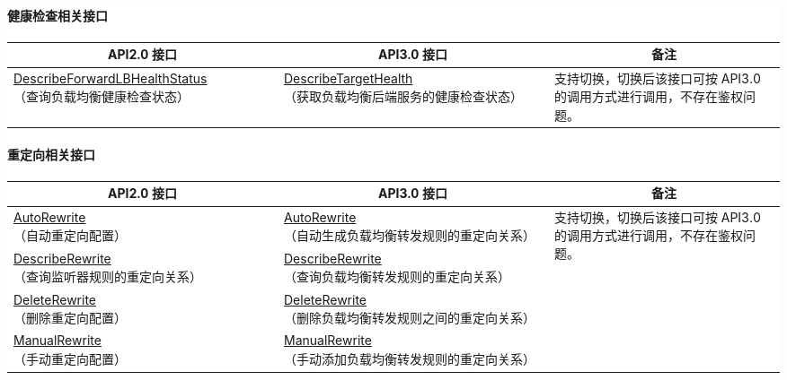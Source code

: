 
#### 健康检查相关接口

<table>
<thead>
<tr>
<th width="35%">API2.0 接口</th>
<th width="35%">API3.0 接口</th>
<th>备注</th>
</tr>
</thead>
<tbody>
<tr>
<td><a href="https://cloud.tencent.com/document/product/214/8995" target="_blank">DescribeForwardLBHealthStatus</a></br>（查询负载均衡健康检查状态）</td>
<td><a href="https://cloud.tencent.com/document/product/214/34898" target="_blank">DescribeTargetHealth</a></br>（获取负载均衡后端服务的健康检查状态）</td>
<td>支持切换，切换后该接口可按 API3.0 的调用方式进行调用，不存在鉴权问题。</td>
</tr>
</tbody></table>


#### 重定向相关接口

<table>
<thead>
<tr>
<th width="35%">API2.0 接口</th>
<th width="35%">API3.0 接口</th>
<th>备注</th>
</tr>
</thead>
<tbody>
</tr>
</thead>
<tbody><tr>
<td><a href="https://cloud.tencent.com/document/product/214/9017" target="_blank">AutoRewrite</a></br>（自动重定向配置）</td>
<td><a href="https://cloud.tencent.com/document/product/214/34901" target="_blank">AutoRewrite</a></br>（自动生成负载均衡转发规则的重定向关系）</td>
<td rowspan="4">支持切换，切换后该接口可按 API3.0 的调用方式进行调用，不存在鉴权问题。</td>
</tr>
<tr>
<td><a href="https://cloud.tencent.com/document/product/214/9016" target="_blank">DescribeRewrite</a></br>（查询监听器规则的重定向关系）</td>
<td><a href="https://cloud.tencent.com/document/product/214/34899" target="_blank">DescribeRewrite</a></br>（查询负载均衡转发规则的重定向关系）</td>
</tr>
<tr>
<td><a href="https://cloud.tencent.com/document/product/214/9014" target="_blank"> DeleteRewrite </a></br>（删除重定向配置）</td>
<td><a href="https://cloud.tencent.com/document/product/214/34900" target="_blank"> DeleteRewrite </a></br>（删除负载均衡转发规则之间的重定向关系）</td>
</tr>
<tr>
<td><a href="https://cloud.tencent.com/document/product/214/9015" target="_blank">ManualRewrite</a></br>（手动重定向配置）</td>
<td><a href="https://cloud.tencent.com/document/product/214/34897" target="_blank">ManualRewrite</a></br>（手动添加负载均衡转发规则的重定向关系）</td>
</tr>
</tbody></table>


